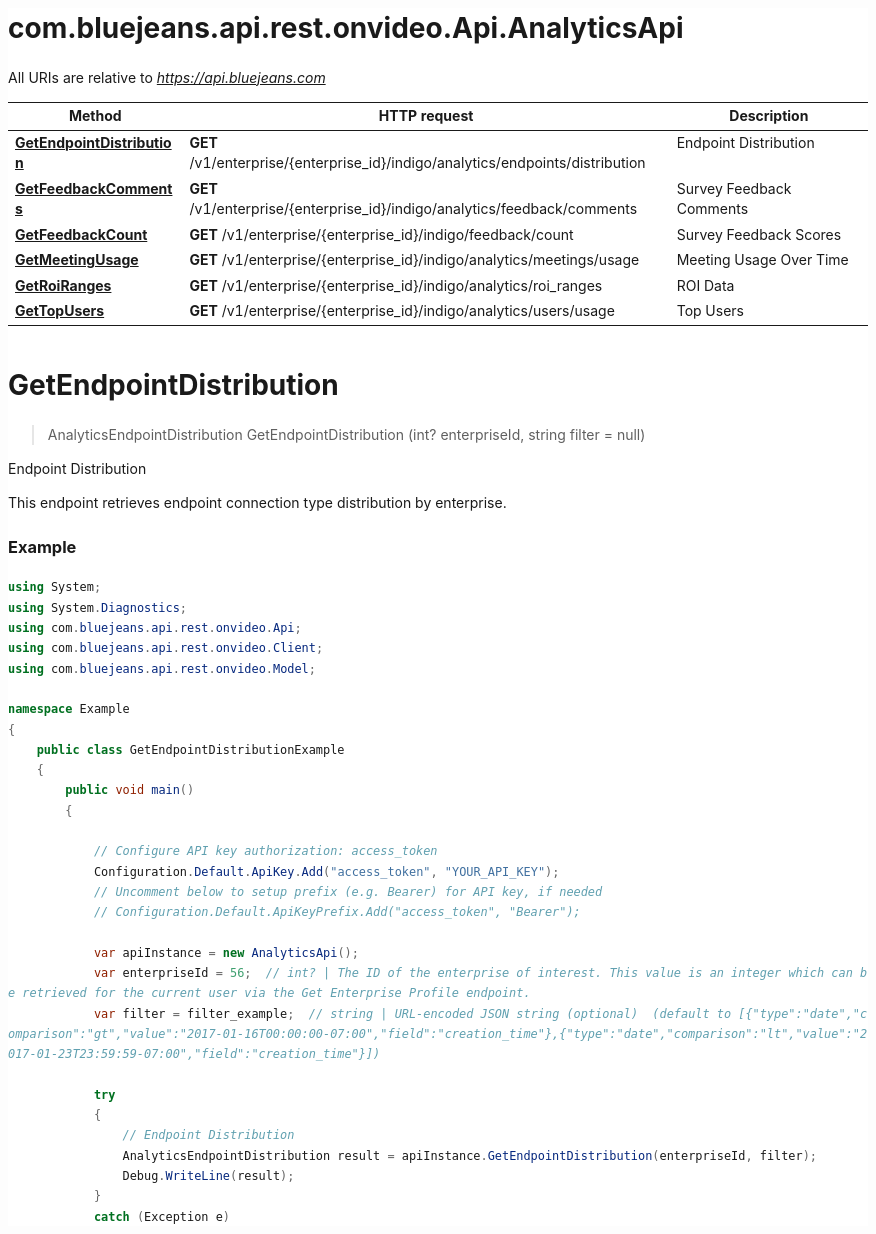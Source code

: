 # com.bluejeans.api.rest.onvideo.Api.AnalyticsApi

All URIs are relative to *https://api.bluejeans.com*

Method | HTTP request | Description
------------- | ------------- | -------------
[**GetEndpointDistribution**](AnalyticsApi.md#getendpointdistribution) | **GET** /v1/enterprise/{enterprise_id}/indigo/analytics/endpoints/distribution | Endpoint Distribution
[**GetFeedbackComments**](AnalyticsApi.md#getfeedbackcomments) | **GET** /v1/enterprise/{enterprise_id}/indigo/analytics/feedback/comments | Survey Feedback Comments
[**GetFeedbackCount**](AnalyticsApi.md#getfeedbackcount) | **GET** /v1/enterprise/{enterprise_id}/indigo/feedback/count | Survey Feedback Scores
[**GetMeetingUsage**](AnalyticsApi.md#getmeetingusage) | **GET** /v1/enterprise/{enterprise_id}/indigo/analytics/meetings/usage | Meeting Usage Over Time
[**GetRoiRanges**](AnalyticsApi.md#getroiranges) | **GET** /v1/enterprise/{enterprise_id}/indigo/analytics/roi_ranges | ROI Data
[**GetTopUsers**](AnalyticsApi.md#gettopusers) | **GET** /v1/enterprise/{enterprise_id}/indigo/analytics/users/usage | Top Users


<a name="getendpointdistribution"></a>
# **GetEndpointDistribution**
> AnalyticsEndpointDistribution GetEndpointDistribution (int? enterpriseId, string filter = null)

Endpoint Distribution

This endpoint retrieves endpoint connection type distribution by enterprise.

### Example
```csharp
using System;
using System.Diagnostics;
using com.bluejeans.api.rest.onvideo.Api;
using com.bluejeans.api.rest.onvideo.Client;
using com.bluejeans.api.rest.onvideo.Model;

namespace Example
{
    public class GetEndpointDistributionExample
    {
        public void main()
        {
            
            // Configure API key authorization: access_token
            Configuration.Default.ApiKey.Add("access_token", "YOUR_API_KEY");
            // Uncomment below to setup prefix (e.g. Bearer) for API key, if needed
            // Configuration.Default.ApiKeyPrefix.Add("access_token", "Bearer");

            var apiInstance = new AnalyticsApi();
            var enterpriseId = 56;  // int? | The ID of the enterprise of interest. This value is an integer which can be retrieved for the current user via the Get Enterprise Profile endpoint.
            var filter = filter_example;  // string | URL-encoded JSON string (optional)  (default to [{"type":"date","comparison":"gt","value":"2017-01-16T00:00:00-07:00","field":"creation_time"},{"type":"date","comparison":"lt","value":"2017-01-23T23:59:59-07:00","field":"creation_time"}])

            try
            {
                // Endpoint Distribution
                AnalyticsEndpointDistribution result = apiInstance.GetEndpointDistribution(enterpriseId, filter);
                Debug.WriteLine(result);
            }
            catch (Exception e)
```